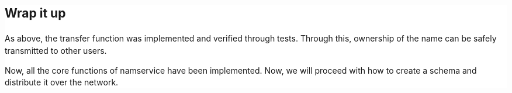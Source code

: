 ## Wrap it up
As above, the transfer function was implemented and verified through tests. Through this, ownership of the name can be safely transmitted to other users.

Now, all the core functions of namservice have been implemented. Now, we will proceed with how to create a schema and distribute it over the network.





